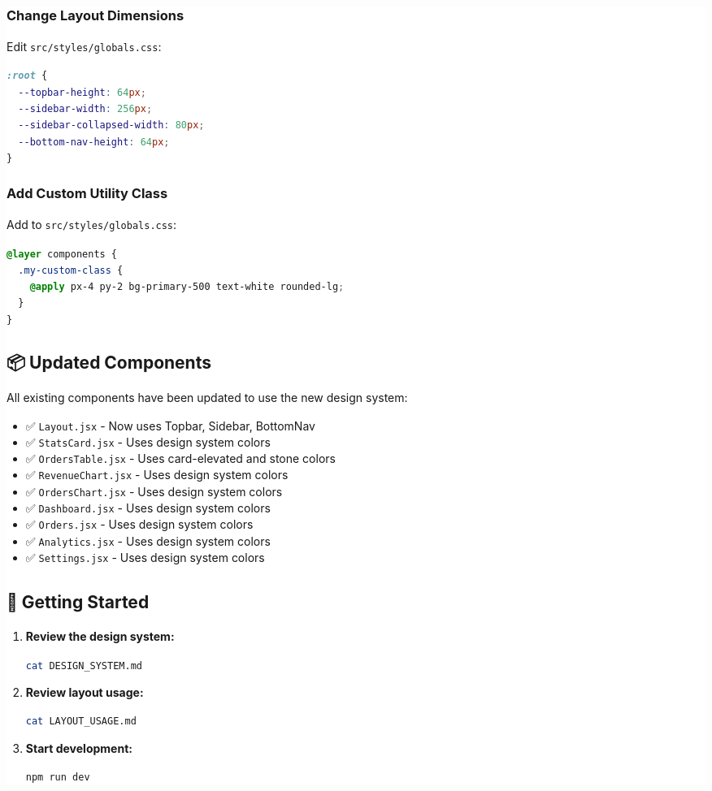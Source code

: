 ### Change Layout Dimensions

Edit `src/styles/globals.css`:
```css
:root {
  --topbar-height: 64px;
  --sidebar-width: 256px;
  --sidebar-collapsed-width: 80px;
  --bottom-nav-height: 64px;
}
```

### Add Custom Utility Class

Add to `src/styles/globals.css`:
```css
@layer components {
  .my-custom-class {
    @apply px-4 py-2 bg-primary-500 text-white rounded-lg;
  }
}
```

## 📦 Updated Components

All existing components have been updated to use the new design system:

- ✅ `Layout.jsx` - Now uses Topbar, Sidebar, BottomNav
- ✅ `StatsCard.jsx` - Uses design system colors
- ✅ `OrdersTable.jsx` - Uses card-elevated and stone colors
- ✅ `RevenueChart.jsx` - Uses design system colors
- ✅ `OrdersChart.jsx` - Uses design system colors
- ✅ `Dashboard.jsx` - Uses design system colors
- ✅ `Orders.jsx` - Uses design system colors
- ✅ `Analytics.jsx` - Uses design system colors
- ✅ `Settings.jsx` - Uses design system colors

## 🚀 Getting Started

1. **Review the design system:**
   ```bash
   cat DESIGN_SYSTEM.md
   ```

2. **Review layout usage:**
   ```bash
   cat LAYOUT_USAGE.md
   ```

3. **Start development:**
   ```bash
   npm run dev
   ```
